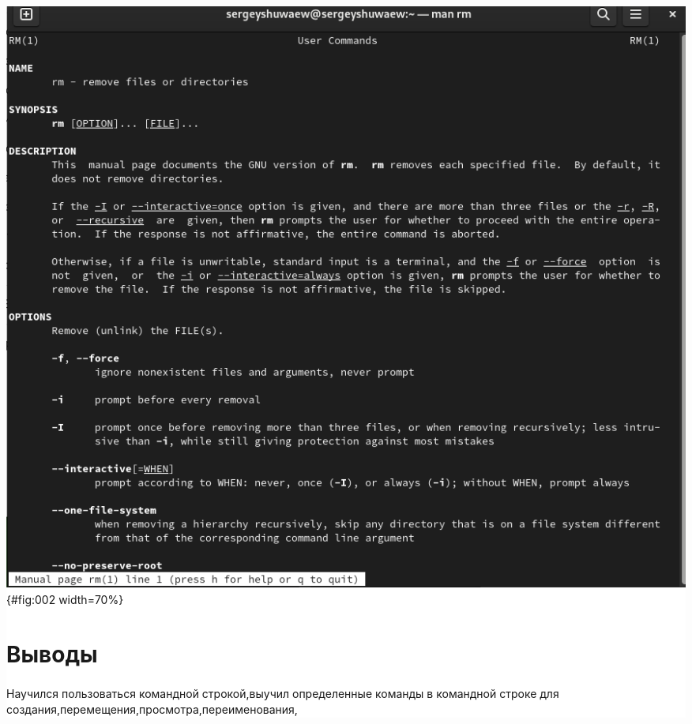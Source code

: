 ![команда history](image/21.png){#fig:002 width=70%}

# Выводы
Научился пользоваться командной строкой,выучил определенные команды в командной строке для создания,перемещения,просмотра,переименования,

